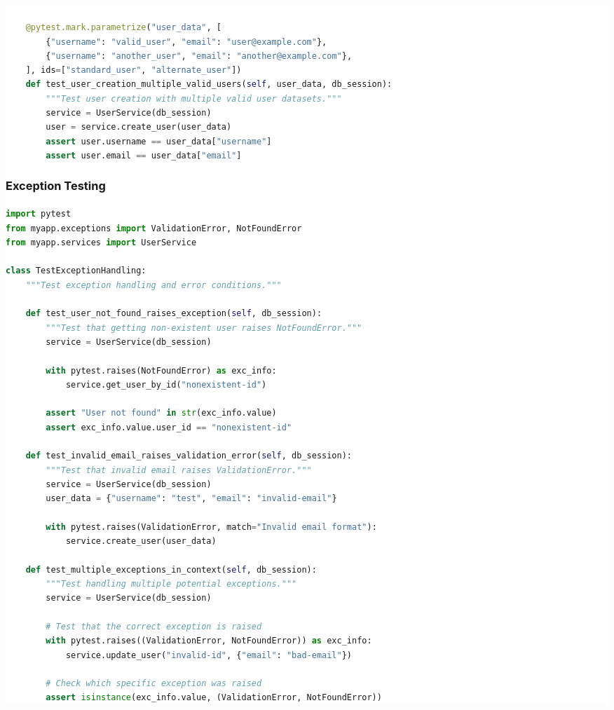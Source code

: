 ```python

    @pytest.mark.parametrize("user_data", [
        {"username": "valid_user", "email": "user@example.com"},
        {"username": "another_user", "email": "another@example.com"},
    ], ids=["standard_user", "alternate_user"])
    def test_user_creation_multiple_valid_users(self, user_data, db_session):
        """Test user creation with multiple valid user datasets."""
        service = UserService(db_session)
        user = service.create_user(user_data)
        assert user.username == user_data["username"]
        assert user.email == user_data["email"]
```

### Exception Testing
```python
import pytest
from myapp.exceptions import ValidationError, NotFoundError
from myapp.services import UserService

class TestExceptionHandling:
    """Test exception handling and error conditions."""

    def test_user_not_found_raises_exception(self, db_session):
        """Test that getting non-existent user raises NotFoundError."""
        service = UserService(db_session)

        with pytest.raises(NotFoundError) as exc_info:
            service.get_user_by_id("nonexistent-id")

        assert "User not found" in str(exc_info.value)
        assert exc_info.value.user_id == "nonexistent-id"

    def test_invalid_email_raises_validation_error(self, db_session):
        """Test that invalid email raises ValidationError."""
        service = UserService(db_session)
        user_data = {"username": "test", "email": "invalid-email"}

        with pytest.raises(ValidationError, match="Invalid email format"):
            service.create_user(user_data)

    def test_multiple_exceptions_in_context(self, db_session):
        """Test handling multiple potential exceptions."""
        service = UserService(db_session)

        # Test that the correct exception is raised
        with pytest.raises((ValidationError, NotFoundError)) as exc_info:
            service.update_user("invalid-id", {"email": "bad-email"})

        # Check which specific exception was raised
        assert isinstance(exc_info.value, (ValidationError, NotFoundError))
```
